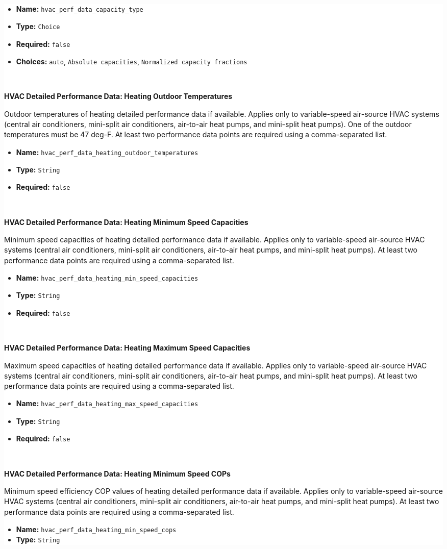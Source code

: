 - **Name:** ``hvac_perf_data_capacity_type``
- **Type:** ``Choice``

- **Required:** ``false``

- **Choices:** `auto`, `Absolute capacities`, `Normalized capacity fractions`

<br/>

**HVAC Detailed Performance Data: Heating Outdoor Temperatures**

Outdoor temperatures of heating detailed performance data if available. Applies only to variable-speed air-source HVAC systems (central air conditioners, mini-split air conditioners, air-to-air heat pumps, and mini-split heat pumps). One of the outdoor temperatures must be 47 deg-F. At least two performance data points are required using a comma-separated list.

- **Name:** ``hvac_perf_data_heating_outdoor_temperatures``
- **Type:** ``String``

- **Required:** ``false``

<br/>

**HVAC Detailed Performance Data: Heating Minimum Speed Capacities**

Minimum speed capacities of heating detailed performance data if available. Applies only to variable-speed air-source HVAC systems (central air conditioners, mini-split air conditioners, air-to-air heat pumps, and mini-split heat pumps). At least two performance data points are required using a comma-separated list.

- **Name:** ``hvac_perf_data_heating_min_speed_capacities``
- **Type:** ``String``

- **Required:** ``false``

<br/>

**HVAC Detailed Performance Data: Heating Maximum Speed Capacities**

Maximum speed capacities of heating detailed performance data if available. Applies only to variable-speed air-source HVAC systems (central air conditioners, mini-split air conditioners, air-to-air heat pumps, and mini-split heat pumps). At least two performance data points are required using a comma-separated list.

- **Name:** ``hvac_perf_data_heating_max_speed_capacities``
- **Type:** ``String``

- **Required:** ``false``

<br/>

**HVAC Detailed Performance Data: Heating Minimum Speed COPs**

Minimum speed efficiency COP values of heating detailed performance data if available. Applies only to variable-speed air-source HVAC systems (central air conditioners, mini-split air conditioners, air-to-air heat pumps, and mini-split heat pumps). At least two performance data points are required using a comma-separated list.

- **Name:** ``hvac_perf_data_heating_min_speed_cops``
- **Type:** ``String``
